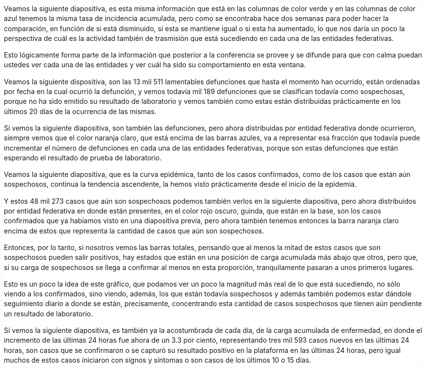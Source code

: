 Veamos la siguiente diapositiva, es esta misma información que está en las
columnas de color verde y en las columnas de color azul tenemos la misma tasa
de incidencia acumulada, pero como se encontraba hace dos semanas para poder
hacer la comparación, en función de si está disminuido, si esta se mantiene
igual o si esta ha aumentado, lo que nos daría un poco la perspectiva de cuál
es la actividad también de trasmisión que está sucediendo en cada una de las
entidades federativas.

Esto lógicamente forma parte de la información que posterior a la conferencia
se provee y se difunde para que con calma puedan ustedes ver cada una de las
entidades y ver cuál ha sido su comportamiento en esta ventana.

Veamos la siguiente dispositiva, son las 13 mil 511 lamentables defunciones
que hasta el momento han ocurrido, están ordenadas por fecha en la cual
ocurrió la defunción, y vemos todavía mil 189 defunciones que se clasifican
todavía como sospechosas, porque no ha sido emitido su resultado de
laboratorio y vemos también como estas están distribuidas prácticamente en los
últimos 20 días de la ocurrencia de las mismas.

Si vemos la siguiente diapositiva, son también las defunciones, pero ahora
distribuidas por entidad federativa donde ocurrieron, siempre vemos que el
color naranja claro, que está encima de las barras azules, va a representar
esa fracción que todavía puede incrementar el número de defunciones en cada
una de las entidades federativas, porque son estas defunciones que están
esperando el resultado de prueba de laboratorio.

Veamos la siguiente diapositiva, que es la curva epidémica, tanto de los casos
confirmados, como de los casos que están aún sospechosos, continua la
tendencia ascendente, la hemos visto prácticamente desde el inicio de la
epidemia.

Y estos 48 mil 273 casos que aún son sospechosos podemos también verlos en la
siguiente diapositiva, pero ahora distribuidos por entidad federativa en donde
están presentes, en el color rojo oscuro, guinda, que están en la base, son
los casos confirmados que ya habíamos visto en una diapositiva previa, pero
ahora también tenemos entonces la barra naranja claro encima de estos que
representa la cantidad de casos que aún son sospechosos.

Entonces, por lo tanto, si nosotros vemos las barras totales, pensando que al
menos la mitad de estos casos que son sospechosos pueden salir positivos, hay
estados que están en una posición de carga acumulada más abajo que otros, pero
que, si su carga de sospechosos se llega a confirmar al menos en esta
proporción, tranquilamente pasaran a unos primeros lugares.

Esto es un poco la idea de este gráfico, que podamos ver un poco la magnitud
más real de lo que está sucediendo, no sólo viendo a los confirmados, sino
viendo, además, los que están todavía sospechosos y además también podemos
estar dándole seguimiento diario a donde se están, precisamente, concentrando
esta cantidad de casos sospechosos que tienen aún pendiente un resultado de
laboratorio.

Si vemos la siguiente diapositiva, es también ya la acostumbrada de cada día,
de la carga acumulada de enfermedad, en donde el incremento de las últimas 24
horas fue ahora de un 3.3 por ciento, representando tres mil 593 casos nuevos
en las últimas 24 horas, son casos que se confirmaron o se capturó su
resultado positivo en la plataforma en las últimas 24 horas, pero igual muchos
de estos casos iniciaron con signos y síntomas o son casos de los últimos 10 o
15 días.
